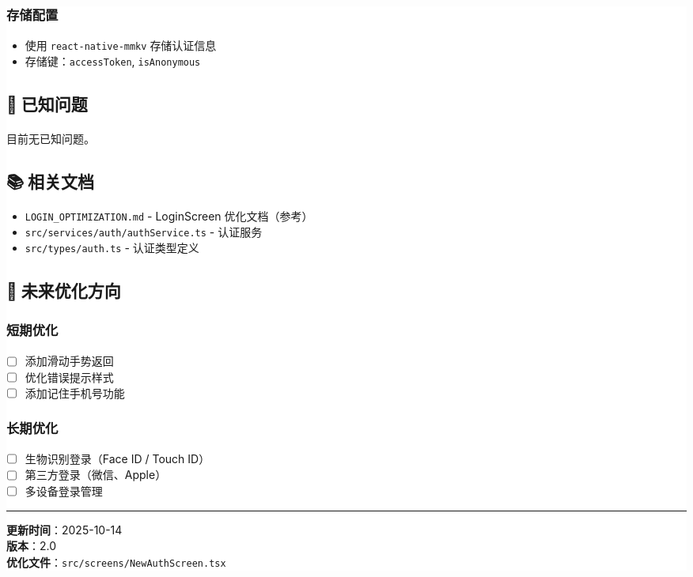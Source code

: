 ### 存储配置
- 使用 `react-native-mmkv` 存储认证信息
- 存储键：`accessToken`, `isAnonymous`

## 🐛 已知问题

目前无已知问题。

## 📚 相关文档

- `LOGIN_OPTIMIZATION.md` - LoginScreen 优化文档（参考）
- `src/services/auth/authService.ts` - 认证服务
- `src/types/auth.ts` - 认证类型定义

## 🚀 未来优化方向

### 短期优化
- [ ] 添加滑动手势返回
- [ ] 优化错误提示样式
- [ ] 添加记住手机号功能

### 长期优化
- [ ] 生物识别登录（Face ID / Touch ID）
- [ ] 第三方登录（微信、Apple）
- [ ] 多设备登录管理

---

**更新时间**：2025-10-14  
**版本**：2.0  
**优化文件**：`src/screens/NewAuthScreen.tsx`

